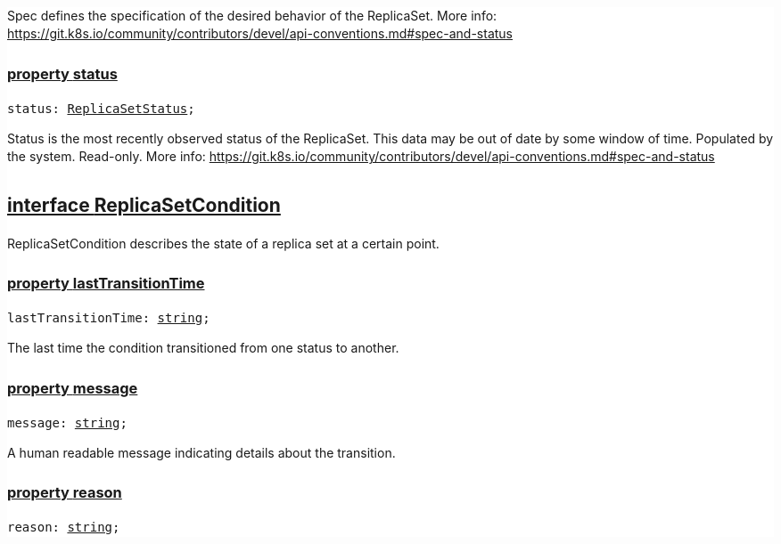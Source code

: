 Spec defines the specification of the desired behavior of the ReplicaSet. More info:
https://git.k8s.io/community/contributors/devel/api-conventions.md#spec-and-status

</div>
<h3 class="pdoc-member-header" id="ReplicaSet-status">
<a class="pdoc-child-name" href="https://github.com/pulumi/pulumi-kubernetes/blob/master/sdk/nodejs/types/output.ts#L2013">property <b>status</b></a>
</h3>
<div class="pdoc-member-contents" markdown="1">
<pre class="highlight"><span class='kd'></span>status: <a href='#ReplicaSetStatus'>ReplicaSetStatus</a>;</pre>

Status is the most recently observed status of the ReplicaSet. This data may be out of date
by some window of time. Populated by the system. Read-only. More info:
https://git.k8s.io/community/contributors/devel/api-conventions.md#spec-and-status

</div>
</div>
<h2 class="pdoc-module-header" id="ReplicaSetCondition">
<a class="pdoc-member-name" href="https://github.com/pulumi/pulumi-kubernetes/blob/master/sdk/nodejs/types/output.ts#L2020">interface <b>ReplicaSetCondition</b></a>
</h2>
<div class="pdoc-module-contents" markdown="1">

ReplicaSetCondition describes the state of a replica set at a certain point.

<h3 class="pdoc-member-header" id="ReplicaSetCondition-lastTransitionTime">
<a class="pdoc-child-name" href="https://github.com/pulumi/pulumi-kubernetes/blob/master/sdk/nodejs/types/output.ts#L2024">property <b>lastTransitionTime</b></a>
</h3>
<div class="pdoc-member-contents" markdown="1">
<pre class="highlight"><span class='kd'></span>lastTransitionTime: <span class='kd'><a href='https://developer.mozilla.org/en-US/docs/Web/JavaScript/Reference/Global_Objects/String'>string</a></span>;</pre>

The last time the condition transitioned from one status to another.

</div>
<h3 class="pdoc-member-header" id="ReplicaSetCondition-message">
<a class="pdoc-child-name" href="https://github.com/pulumi/pulumi-kubernetes/blob/master/sdk/nodejs/types/output.ts#L2029">property <b>message</b></a>
</h3>
<div class="pdoc-member-contents" markdown="1">
<pre class="highlight"><span class='kd'></span>message: <span class='kd'><a href='https://developer.mozilla.org/en-US/docs/Web/JavaScript/Reference/Global_Objects/String'>string</a></span>;</pre>

A human readable message indicating details about the transition.

</div>
<h3 class="pdoc-member-header" id="ReplicaSetCondition-reason">
<a class="pdoc-child-name" href="https://github.com/pulumi/pulumi-kubernetes/blob/master/sdk/nodejs/types/output.ts#L2034">property <b>reason</b></a>
</h3>
<div class="pdoc-member-contents" markdown="1">
<pre class="highlight"><span class='kd'></span>reason: <span class='kd'><a href='https://developer.mozilla.org/en-US/docs/Web/JavaScript/Reference/Global_Objects/String'>string</a></span>;</pre>
